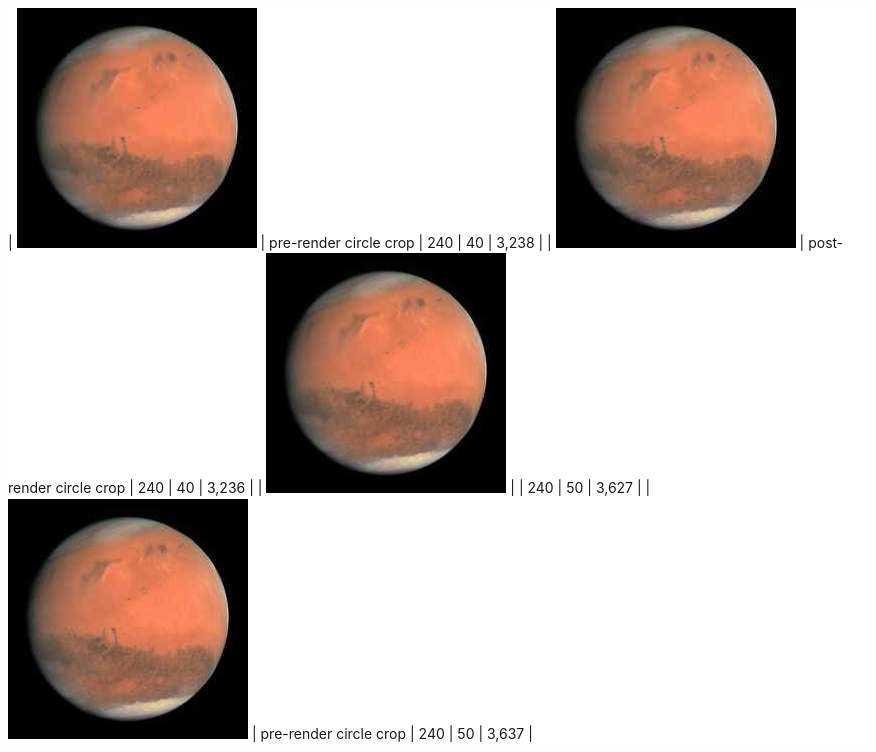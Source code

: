 | ![](assets/mars_s-240_q-40_pre-render-circle-crop.jpg) | pre-render circle crop | 240 | 40 | 3,238 |
| ![](assets/mars_s-240_q-40_post-render-circle-crop.jpg) | post-render circle crop | 240 | 40 | 3,236 |
| ![](assets/mars_s-240_q-50.jpg) |  | 240 | 50 | 3,627 |
| ![](assets/mars_s-240_q-50_pre-render-circle-crop.jpg) | pre-render circle crop | 240 | 50 | 3,637 |